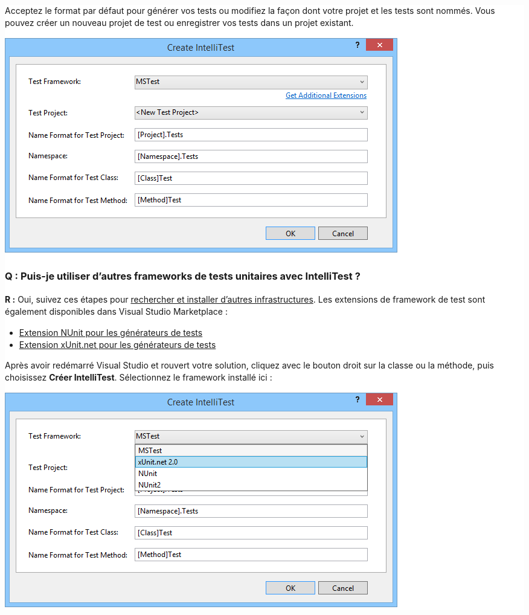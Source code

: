  Acceptez le format par défaut pour générer vos tests ou modifiez la façon dont votre projet et les tests sont nommés. Vous pouvez créer un nouveau projet de test ou enregistrer vos tests dans un projet existant.

 ![Créer IntelliTest avec MSTest par défaut](../test/media/pexcreateintellitestmstest.png "PEXCreateIntelliTestMSTest")

<a name="extend-framework"></a>
### <a name="q-can-i-use-other-unit-test-frameworks-with-intellitest"></a>Q : Puis-je utiliser d’autres frameworks de tests unitaires avec IntelliTest ?

**R :** Oui, suivez ces étapes pour [rechercher et installer d’autres infrastructures](../test/install-third-party-unit-test-frameworks.md).
Les extensions de framework de test sont également disponibles dans Visual Studio Marketplace :

* [Extension NUnit pour les générateurs de tests](https://marketplace.visualstudio.com/items?itemName=NUnitDevelopers.TestGeneratorNUnitextension)
* [Extension xUnit.net pour les générateurs de tests](https://marketplace.visualstudio.com/items?itemName=BradWilson.xUnitnetTestExtensions)


Après avoir redémarré Visual Studio et rouvert votre solution, cliquez avec le bouton droit sur la classe ou la méthode, puis choisissez **Créer IntelliTest**. Sélectionnez le framework installé ici :

![Sélectionner un autre framework de test unitaire pour IntelliTest](../test/media/pexcreateintellitestextensions.png "PEXCreateIntelliTestExtensions")

